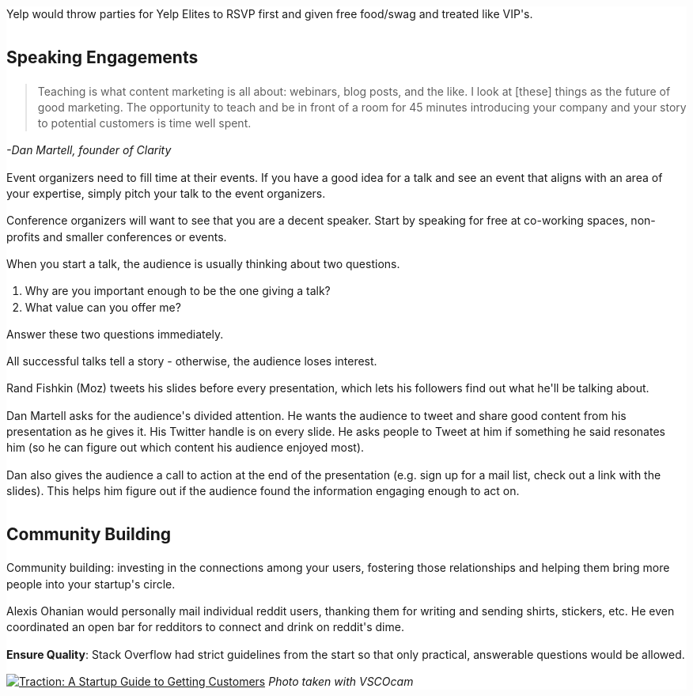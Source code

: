 Yelp would throw parties for Yelp Elites to RSVP first and given free food/swag and treated like VIP's.

## Speaking Engagements

> Teaching is what content marketing is all about: webinars, blog posts, and the like. I look at [these] things as the future of good marketing. The opportunity to teach and be in front of a room for 45 minutes introducing your company and your story to potential customers is time well spent.

_-Dan Martell, founder of Clarity_

Event organizers need to fill time at their events. If you have a good idea for a talk and see an event that aligns with an area of your expertise, simply pitch your talk to the event organizers.

Conference organizers will want to see that you are a decent speaker. Start by speaking for free at co-working spaces, non-profits and smaller conferences or events.

When you start a talk, the audience is usually thinking about two questions.
1. Why are you important enough to be the one giving a talk?
2. What value can you offer me?

Answer these two questions immediately.

All successful talks tell a story - otherwise, the audience loses interest.

Rand Fishkin (Moz) tweets his slides before every presentation, which lets his followers find out what he'll be talking about.

Dan Martell asks for the audience's divided attention. He wants the audience to tweet and share good content from his presentation as he gives it. His Twitter handle is on every slide. He asks people to Tweet at him if something he said resonates him (so he can figure out which content his audience enjoyed most).

Dan also gives the audience a call to action at the end of the presentation (e.g. sign up for a mail list, check out a link with the slides). This helps him figure out if the audience found the information engaging enough to act on.

## Community Building

Community building: investing in the connections among your users, fostering those relationships and helping them bring more people into your startup's circle.

Alexis Ohanian would personally mail individual reddit users, thanking them for writing and sending shirts, stickers, etc. He even coordinated an open bar for redditors to connect and drink on reddit's dime.

**Ensure Quality**: Stack Overflow had strict guidelines from the start so that only practical, answerable questions would be allowed.

<a href="http://laprade.org/wp-content/uploads/2014/09/Evernote-Camera-Roll-20140916-110808.jpg"><img src="http://laprade.org/wp-content/uploads/2014/09/Evernote-Camera-Roll-20140916-110808.jpg" alt="Traction: A Startup Guide to Getting Customers" width="100%" class="aligncenter size-full wp-image-823" /></a>
_Photo taken with VSCOcam_
